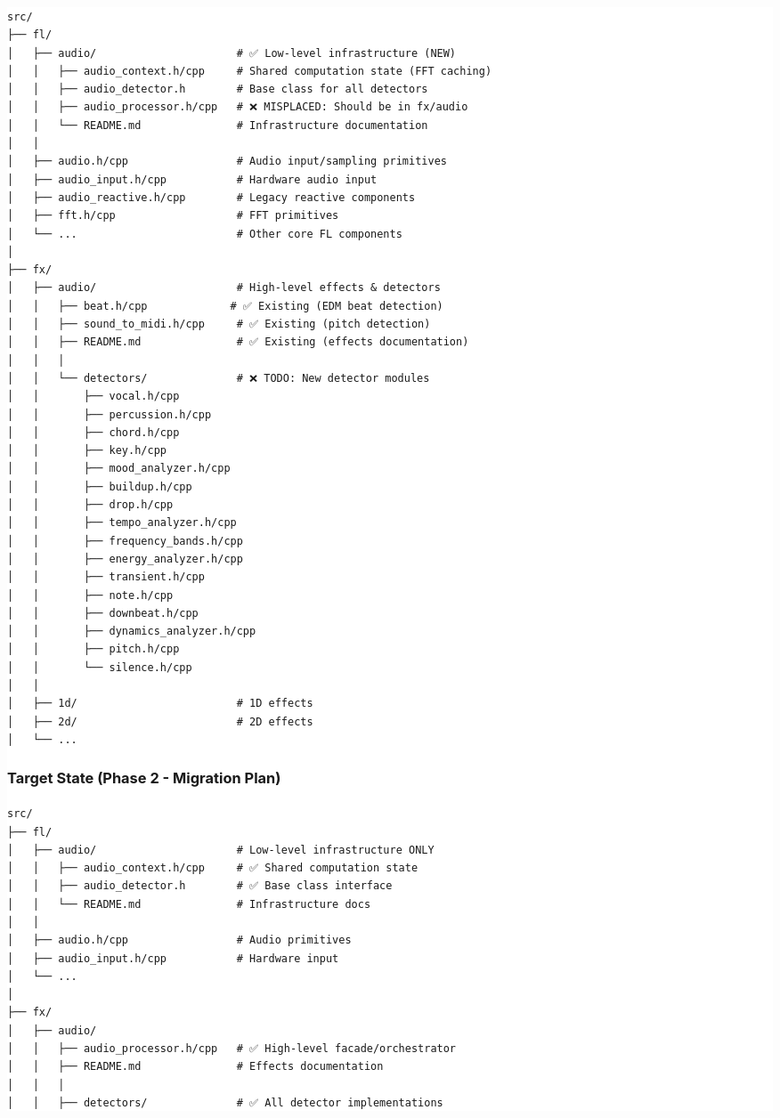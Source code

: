 ```
src/
├── fl/
│   ├── audio/                      # ✅ Low-level infrastructure (NEW)
│   │   ├── audio_context.h/cpp     # Shared computation state (FFT caching)
│   │   ├── audio_detector.h        # Base class for all detectors
│   │   ├── audio_processor.h/cpp   # ❌ MISPLACED: Should be in fx/audio
│   │   └── README.md               # Infrastructure documentation
│   │
│   ├── audio.h/cpp                 # Audio input/sampling primitives
│   ├── audio_input.h/cpp           # Hardware audio input
│   ├── audio_reactive.h/cpp        # Legacy reactive components
│   ├── fft.h/cpp                   # FFT primitives
│   └── ...                         # Other core FL components
│
├── fx/
│   ├── audio/                      # High-level effects & detectors
│   │   ├── beat.h/cpp             # ✅ Existing (EDM beat detection)
│   │   ├── sound_to_midi.h/cpp     # ✅ Existing (pitch detection)
│   │   ├── README.md               # ✅ Existing (effects documentation)
│   │   │
│   │   └── detectors/              # ❌ TODO: New detector modules
│   │       ├── vocal.h/cpp
│   │       ├── percussion.h/cpp
│   │       ├── chord.h/cpp
│   │       ├── key.h/cpp
│   │       ├── mood_analyzer.h/cpp
│   │       ├── buildup.h/cpp
│   │       ├── drop.h/cpp
│   │       ├── tempo_analyzer.h/cpp
│   │       ├── frequency_bands.h/cpp
│   │       ├── energy_analyzer.h/cpp
│   │       ├── transient.h/cpp
│   │       ├── note.h/cpp
│   │       ├── downbeat.h/cpp
│   │       ├── dynamics_analyzer.h/cpp
│   │       ├── pitch.h/cpp
│   │       └── silence.h/cpp
│   │
│   ├── 1d/                         # 1D effects
│   ├── 2d/                         # 2D effects
│   └── ...
```

### Target State (Phase 2 - Migration Plan)

```
src/
├── fl/
│   ├── audio/                      # Low-level infrastructure ONLY
│   │   ├── audio_context.h/cpp     # ✅ Shared computation state
│   │   ├── audio_detector.h        # ✅ Base class interface
│   │   └── README.md               # Infrastructure docs
│   │
│   ├── audio.h/cpp                 # Audio primitives
│   ├── audio_input.h/cpp           # Hardware input
│   └── ...
│
├── fx/
│   ├── audio/
│   │   ├── audio_processor.h/cpp   # ✅ High-level facade/orchestrator
│   │   ├── README.md               # Effects documentation
│   │   │
│   │   ├── detectors/              # ✅ All detector implementations
```
